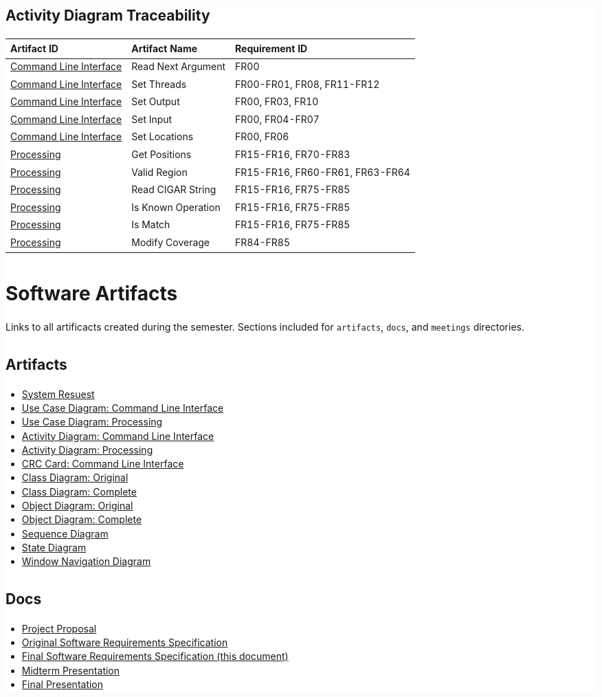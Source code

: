 ## Activity Diagram Traceability
|  Artifact ID  | Artifact Name | Requirement ID |
|:--------------|:--------------|:---------------|
| [Command Line Interface](../artifacts/activity_diagram_1_cli.jpg) | Read Next Argument | FR00                       |
| [Command Line Interface](../artifacts/activity_diagram_1_cli.jpg) | Set Threads        | FR00-FR01, FR08, FR11-FR12 |
| [Command Line Interface](../artifacts/activity_diagram_1_cli.jpg) | Set Output         | FR00, FR03, FR10           |
| [Command Line Interface](../artifacts/activity_diagram_1_cli.jpg) | Set Input          | FR00, FR04-FR07            |
| [Command Line Interface](../artifacts/activity_diagram_1_cli.jpg) | Set Locations      | FR00, FR06                 |
| [Processing](../artifacts/activity_diagram_1_processing.jpg) | Get Positions      | FR15-FR16, FR70-FR83            |
| [Processing](../artifacts/activity_diagram_1_processing.jpg) | Valid Region       | FR15-FR16, FR60-FR61, FR63-FR64 |
| [Processing](../artifacts/activity_diagram_1_processing.jpg) | Read CIGAR String  | FR15-FR16, FR75-FR85            |
| [Processing](../artifacts/activity_diagram_1_processing.jpg) | Is Known Operation | FR15-FR16, FR75-FR85            |
| [Processing](../artifacts/activity_diagram_1_processing.jpg) | Is Match           | FR15-FR16, FR75-FR85            |
| [Processing](../artifacts/activity_diagram_1_processing.jpg) | Modify Coverage    | FR84-FR85                       |

# Software Artifacts
Links to all artificacts created during the semester. Sections included for `artifacts`, `docs`, and `meetings`
directories.

## Artifacts
- [System Resuest](../artifacts/system_request.md)
- [Use Case Diagram: Command Line Interface](../artifacts/use_case_diagram_1_cli.jpg)
- [Use Case Diagram: Processing](../artifacts/use_case_diagram_2_processing.jpg)
- [Activity Diagram: Command Line Interface](../artifacts/activity_diagram_1_cli.jpg)
- [Activity Diagram: Processing](../artifacts/activity_diagram_2_processing.jpg)
- [CRC Card: Command Line Interface](../artifacts/crc_cli_v2.png)
- [Class Diagram: Original](../artifacts/class_diagram.png)
- [Class Diagram: Complete](../artifacts/class_diagram_complete.jpg)
- [Object Diagram: Original](../artifacts/object_diagram.png)
- [Object Diagram: Complete](../artifacts/object_diagram_complete.jpg)
- [Sequence Diagram](../artifacts/sequence_diagram.jpg)
- [State Diagram](../artifacts/state_diagram.jpg)
- [Window Navigation Diagram](../artifacts/window_nav_diagram.jpg)

## Docs
- [Project Proposal](../docs/project-proposal.md)
- [Original Software Requirements Specification](../docs/software_requirements_specification.md)
- [Final Software Requirements Specification (this document)](../docs/software_requirements_specification_final.md)
- [Midterm Presentation](../docs/midterm_presentation.pdf)
- [Final Presentation](../docs/final_presentation.pdf)
